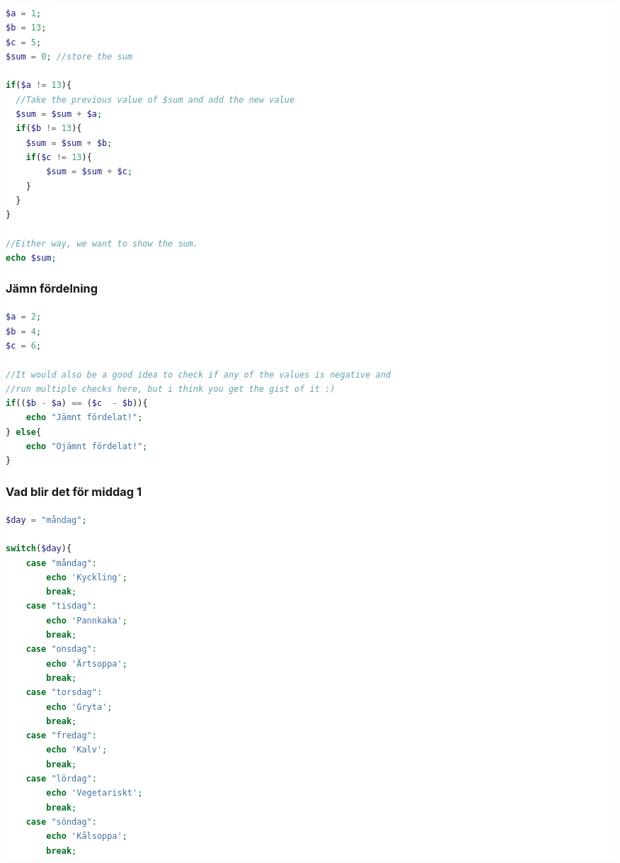 ```php
$a = 1;
$b = 13;
$c = 5;
$sum = 0; //store the sum

if($a != 13){
  //Take the previous value of $sum and add the new value
  $sum = $sum + $a;
  if($b != 13){
    $sum = $sum + $b;
    if($c != 13){
        $sum = $sum + $c;
    }
  }
}

//Either way, we want to show the sum.
echo $sum;

```

### Jämn fördelning

```php
$a = 2;
$b = 4;
$c = 6;

//It would also be a good idea to check if any of the values is negative and
//run multiple checks here, but i think you get the gist of it :)
if(($b - $a) == ($c  - $b)){
    echo "Jämnt fördelat!";
} else{
    echo "Ojämnt fördelat!";
}
```

### Vad blir det för middag 1

```php
$day = "måndag";

switch($day){
    case "måndag":
        echo 'Kyckling';
        break;
    case "tisdag":
        echo 'Pannkaka';
        break;
    case "onsdag":
        echo 'Ärtsoppa';
        break;
    case "torsdag":
        echo 'Gryta';
        break;
    case "fredag":
        echo 'Kalv';
        break;
    case "lördag":
        echo 'Vegetariskt';
        break;
    case "söndag":
        echo 'Kålsoppa';
        break;
```